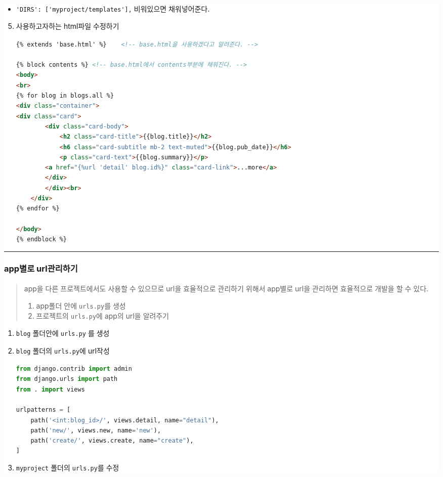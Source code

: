    - `'DIRS': ['myproject/templates'],`  비워있으면 채워넣어준다.

5. 사용하고자하는 html파일 수정하기

   ```html
   {% extends 'base.html' %}	<!-- base.html을 사용하겠다고 알려준다. -->
   
   {% block contents %}	<!-- base.html에서 contents부분에 채워진다. -->
   <body>
   <br>
   {% for blog in blogs.all %}
   <div class="container">
   <div class="card">
           <div class="card-body">
               <h2 class="card-title">{{blog.title}}</h2>
               <h6 class="card-subtitle mb-2 text-muted">{{blog.pub_date}}</h6>
               <p class="card-text">{{blog.summary}}</p>
           <a href="{%url 'detail' blog.id%}" class="card-link">...more</a>
           </div>
           </div><br>
       </div>
   {% endfor %}
   
   </body>
   {% endblock %}
   ```



----

### app별로 url관리하기

>app을 다른 프로젝트에서도 사용할 수 있으므로 url을 효율적으로 관리하기 위해서 app별로 url을 관리하면 효율적으로 개발을 할 수 있다.
>
>1. app폴더 안에 `urls.py`를 생성
>2. 프로젝트의 `urls.py`에 app의 url을 알려주기



1. `blog` 폴더안에 `urls.py` 를 생성

2. `blog` 폴더의 `urls.py`에 url작성

   ```python
   from django.contrib import admin
   from django.urls import path
   from . import views
   
   urlpatterns = [
       path('<int:blog_id>/', views.detail, name="detail"),
       path('new/', views.new, name='new'),
       path('create/', views.create, name="create"),
   ]
   ```

3. `myproject` 폴더의 `urls.py`를 수정
